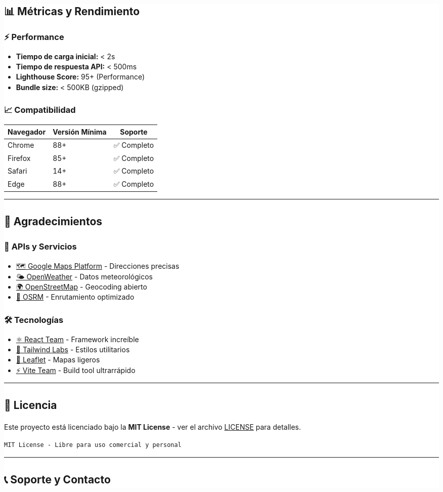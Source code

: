 
## 📊 Métricas y Rendimiento

### ⚡ **Performance**

- **Tiempo de carga inicial:** < 2s
- **Tiempo de respuesta API:** < 500ms
- **Lighthouse Score:** 95+ (Performance)
- **Bundle size:** < 500KB (gzipped)

### 📈 **Compatibilidad**

| Navegador | Versión Mínima | Soporte |
|-----------|----------------|---------|
| Chrome | 88+ | ✅ Completo |
| Firefox | 85+ | ✅ Completo |
| Safari | 14+ | ✅ Completo |
| Edge | 88+ | ✅ Completo |

---

## 🙏 Agradecimientos

### 🌟 **APIs y Servicios**
- [🗺️ Google Maps Platform](https://developers.google.com/maps) - Direcciones precisas
- [🌤️ OpenWeather](https://openweathermap.org/) - Datos meteorológicos
- [🌍 OpenStreetMap](https://www.openstreetmap.org/) - Geocoding abierto
- [🚗 OSRM](http://project-osrm.org/) - Enrutamiento optimizado

### 🛠️ **Tecnologías**
- [⚛️ React Team](https://react.dev/) - Framework increíble
- [🎨 Tailwind Labs](https://tailwindcss.com/) - Estilos utilitarios
- [🍃 Leaflet](https://leafletjs.com/) - Mapas ligeros
- [⚡ Vite Team](https://vitejs.dev/) - Build tool ultrarrápido

---

## 📝 Licencia

Este proyecto está licenciado bajo la **MIT License** - ver el archivo [LICENSE](LICENSE) para detalles.

```
MIT License - Libre para uso comercial y personal
```

---

## 📞 Soporte y Contacto
